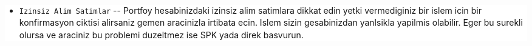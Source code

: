 - `Izinsiz Alim Satimlar` -- Portfoy hesabinizdaki izinsiz alim satimlara dikkat edin yetki vermediginiz bir islem icin bir konfirmasyon ciktisi alirsaniz gemen aracinizla irtibata ecin. Islem sizin gesabinizdan yanlsikla yapilmis olabilir. Eger bu surekli olursa ve araciniz bu problemi duzeltmez ise SPK yada direk basvurun. 
